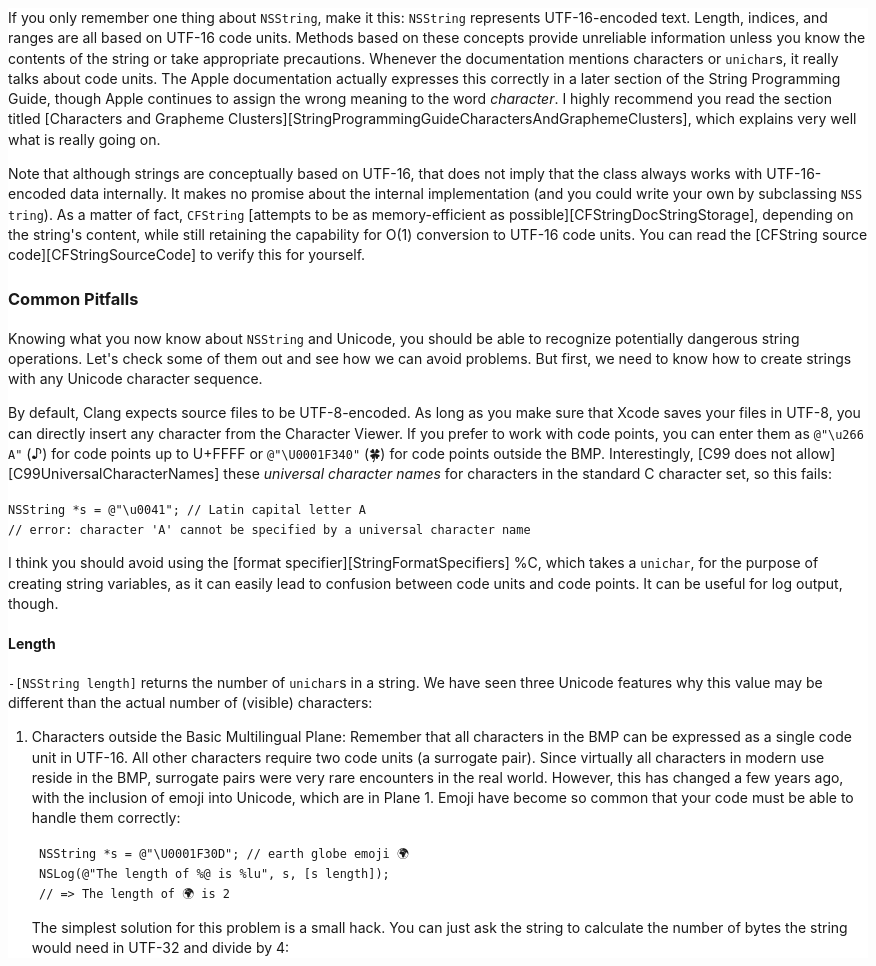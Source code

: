 If you only remember one thing about `NSString`, make it this: `NSString` represents UTF-16-encoded text. Length, indices, and ranges are all based on UTF-16 code units. Methods based on these concepts provide unreliable information unless you know the contents of the string or take appropriate precautions. Whenever the documentation mentions characters or `unichar`s, it really talks about code units. The Apple documentation actually expresses this correctly in a later section of the String Programming Guide, though Apple continues to assign the wrong meaning to the word _character_. I highly recommend you read the section titled [Characters and Grapheme Clusters][StringProgrammingGuideCharactersAndGraphemeClusters], which explains very well what is really going on.

Note that although strings are conceptually based on UTF-16, that does not imply that the class always works with UTF-16-encoded data internally. It makes no promise about the internal implementation (and you could write your own by subclassing `NSString`). As a matter of fact, `CFString` [attempts to be as memory-efficient as possible][CFStringDocStringStorage], depending on the string's content, while still retaining the capability for O(1) conversion to UTF-16 code units. You can read the [CFString source code][CFStringSourceCode] to verify this for yourself.

### Common Pitfalls

Knowing what you now know about `NSString` and Unicode, you should be able to recognize potentially dangerous string operations. Let's check some of them out and see how we can avoid problems. But first, we need to know how to create strings with any Unicode character sequence.

By default, Clang expects source files to be UTF-8-encoded. As long as you make sure that Xcode saves your files in UTF-8, you can directly insert any character from the Character Viewer. If you prefer to work with code points, you can enter them as `@"\u266A"` (♪) for code points up to U+FFFF or `@"\U0001F340"` (🍀) for code points outside the BMP. Interestingly, [C99 does not allow][C99UniversalCharacterNames] these _universal character names_ for characters in the standard C character set, so this fails:

    NSString *s = @"\u0041"; // Latin capital letter A
    // error: character 'A' cannot be specified by a universal character name

I think you should avoid using the [format specifier][StringFormatSpecifiers] %C, which takes a `unichar`, for the purpose of creating string variables, as it can easily lead to confusion between code units and code points. It can be useful for log output, though.

#### Length

`-[NSString length]` returns the number of `unichar`s in a string. We have seen three Unicode features why this value may be different than the actual number of (visible) characters:

1. Characters outside the Basic Multilingual Plane: Remember that all characters in the BMP can be expressed as a single code unit in UTF-16. All other characters require two code units (a surrogate pair). Since virtually all characters in modern use reside in the BMP, surrogate pairs were very rare encounters in the real world. However, this has changed a few years ago, with the inclusion of emoji into Unicode, which are in Plane 1. Emoji have become so common that your code must be able to handle them correctly:

        NSString *s = @"\U0001F30D"; // earth globe emoji 🌍
        NSLog(@"The length of %@ is %lu", s, [s length]);
        // => The length of 🌍 is 2

    The simplest solution for this problem is a small hack. You can just ask the string to calculate the number of bytes the string would need in UTF-32 and divide by 4:


[^1]: The current Unicode standard 6.3.0 [supports 100 scripts and 15 symbol collections][UnicodeSupportedScripts], such as mathematical symbols or mahjong tiles. Among the [yet unsupported scripts][UnicodeUnsupportedScripts], it specifically lists 12 <q>scripts in current use in living communities</q> and 31 <q>archaic or ‘dead’ scripts</q>.
[^2]: Today, Unicode encodes more than 70,000 unified CJK characters, easily blasting the 16-bit boundary with these alone.
[^3]: And even documents in other scripts can contain a lot of characters from that range. Consider an HTML document, the content of which is entirely in Chinese. A significant percentage of its total character count will consist of HTML tags, CSS styles, Javascript code, spaces, line terminators, etc.
[^4]: In a 2012 blog post, I wondered whether [making UTF-8 ASCII-compatible was the right decision][OleBegemannOnUTF8]. As I now know, this was, in fact, one of the central goals of the scheme, specifically to avoid problems with non-Unicode-aware file systems. I still think that too much backward compatibility can often turn out to be a hindrance, because this feature still hides bugs in poorly tested Unicode-handling code today.
[^5]: UTF-8 was originally designed to encode code points up to 31 bits, which required sequences of up to 6 bytes. It was later restricted to 21 bits in order to match the constraints set by UTF-16. The longest UTF-8 byte sequence is now 4 bytes.
[JoelOnSoftwareUnicode]: http://www.joelonsoftware.com/articles/Unicode.html
[RossCarter]: https://twitter.com/RossT
[RossCarterUnicodeTalk]: https://vimeo.com/86030221
[NSConference]: http://nsconference.com
[UnicodeOrg]: http://www.unicode.org
[UnicodeOrgFAQ]: http://www.unicode.org/faq/
[WikipediaUnicode]: http://en.wikipedia.org/wiki/Unicode
[Foundation Kit]: http://www.cilinder.be/docs/next/NeXTStep/3.3/nd/Foundation/IntroFoundation.htmld/index.html
[Cocoa19thBirthday]: http://blog.securemacprogramming.com/2013/10/happy-19th-birthday-cocoa/
[NSString]: https://developer.apple.com/library/ios/documentation/cocoa/reference/foundation/Classes/NSString_Class/Reference/NSString.html
[WikipediaCharacterEncoding]: http://en.wikipedia.org/wiki/Character_encoding
[WikipediaASCII]: http://en.wikipedia.org/wiki/ASCII
[ListOfCodePages]: http://www.i18nguy.com/unicode/codepages.html
[UnicodeHistory]: http://www.unicode.org/history/summary.html
[UnicodeSupportedScripts]: http://www.unicode.org/standard/supported.html
[UnicodeUnsupportedScripts]: http://www.unicode.org/standard/unsupported.html
[WikipediaEmoji]: http://en.wikipedia.org/wiki/Emoji
[UnicodeCodeCharts]: http://www.unicode.org/charts/index.html
[WikipediaHanUnification]: http://en.wikipedia.org/wiki/Han_unification
[UnicodeFAQ16BitEncoding]: http://www.unicode.org/faq/utf_bom.html#gen0
[WikipediaUnicodePlane]: http://en.wikipedia.org/wiki/Plane_%28Unicode%29
[WikipediaUTF32]: http://en.wikipedia.org/wiki/UTF-32
[WikipediaUTF16]: http://en.wikipedia.org/wiki/UTF-16
[WikipediaUTF8]: http://en.wikipedia.org/wiki/UTF-8
[WikipediaEndianness]: http://en.wikipedia.org/wiki/Endianness
[WikipediaByteOrderMark]: http://en.wikipedia.org/wiki/Byte_Order_Mark
[OleBegemannOnUTF8]: http://oleb.net/blog/2012/09/utf-8/
[WikipediaISO-8859-1]: http://en.wikipedia.org/wiki/ISO/IEC_8859-1
[RobPikeUTF8]: http://www.cl.cam.ac.uk/~mgk25/ucs/utf-8-history.txt
[WikipediaCyrillicA]: http://en.wikipedia.org/wiki/A_%28Cyrillic%29
[WikipediaPrecomposedCharacter]: http://en.wikipedia.org/wiki/Precomposed_character
[WikipediaHangul]: http://en.wikipedia.org/wiki/Hangul
[WikipediaUnicodeEquivalence]: http://en.wikipedia.org/wiki/Unicode_equivalence
[WikipediaHalfwidthFullwidth]: http://en.wikipedia.org/wiki/Halfwidth_and_Fullwidth_Forms_%28Unicode_block%29
[UnicodeCharacterDuplicates]: http://www.unicode.org/standard/where/#Duplicates
[WikipediaLigature]: http://en.wikipedia.org/wiki/Typographic_ligature
[WikipediaUnicodeNormalization]: http://en.wikipedia.org/wiki/Unicode_normalization#Normalization
[UnicodeStandardAnnex15NormalizationForms]: http://unicode.org/reports/tr15/
[UnicodeStandard]: http://www.unicode.org/standard/standard.html
[UnicodeOrgFAQNormalizationQ2]: http://www.unicode.org/faq/normalization.html#2
[AppleDocCFStringUnicodeBasis]: https://developer.apple.com/library/ios/documentation/CoreFoundation/Conceptual/CFStrings/Articles/UnicodeBasis.html
[CFStringSourceCode]: http://www.opensource.apple.com/source/CF/CF-855.11/CFString.c
[CFStringDocStringStorage]: https://developer.apple.com/library/ios/documentation/CoreFoundation/Conceptual/CFStrings/Articles/StringStorage.html
[StringProgrammingGuideCharactersAndGraphemeClusters]: https://developer.apple.com/library/ios/documentation/Cocoa/Conceptual/Strings/Articles/stringsClusters.html
[StringFormatSpecifiers]: https://developer.apple.com/library/ios/documentation/Cocoa/Conceptual/Strings/Articles/formatSpecifiers.html
[StringProgrammingGuideReadingDataUnknownEncoding]: https://developer.apple.com/library/mac/documentation/Cocoa/Conceptual/Strings/Articles/readingFiles.html#//apple_ref/doc/uid/TP40003459-SW4
[NSHipsterExtendedFileAttributes]: http://nshipster.com/extended-file-attributes/
[ListOfWikipedias]: http://meta.wikimedia.org/wiki/List_of_Wikipedias
[WikipediaVariableWidthEncoding]: http://en.wikipedia.org/wiki/Variable-width_encoding
[WikipediaUnicodePrivateUseAreas]: http://en.wikipedia.org/wiki/Private_Use_Areas
[ApplePrivateUseAreaUsage]: http://www.unicode.org/Public/MAPPINGS/VENDORS/APPLE/CORPCHAR.TXT
[AppleDocUnichar]: https://developer.apple.com/library/ios/documentation/cocoa/reference/foundation/classes/NSString_Class/Reference/NSString.html#//apple_ref/doc/uid/20000154-SW40
[AppleDocCharacterAtIndex]: https://developer.apple.com/library/ios/documentation/cocoa/reference/foundation/classes/NSString_Class/Reference/NSString.html#//apple_ref/occ/instm/NSString/characterAtIndex:
[AppleDocNSStringLength]: https://developer.apple.com/library/ios/documentation/cocoa/reference/foundation/classes/NSString_Class/Reference/NSString.html#//apple_ref/occ/instm/NSString/length
[AppleDocrangeOfComposedCharacterSequenceAtIndex:]: https://developer.apple.com/library/ios/documentation/cocoa/reference/foundation/classes/NSString_Class/Reference/NSString.html#//apple_ref/occ/instm/NSString/rangeOfComposedCharacterSequenceAtIndex:
[AppleDocEnumerateSubstringsInRange]: https://developer.apple.com/library/ios/documentation/cocoa/reference/foundation/classes/NSString_Class/Reference/NSString.html#//apple_ref/occ/instm/NSString/enumerateSubstringsInRange:options:usingBlock:
[AppleDocIsEqual]: https://developer.apple.com/library/ios/documentation/Cocoa/Reference/Foundation/Protocols/NSObject_Protocol/Reference/NSObject.html#//apple_ref/occ/intfm/NSObject/isEqual:
[AppleDocIsEqualToString]: https://developer.apple.com/library/ios/documentation/cocoa/reference/foundation/classes/NSString_Class/Reference/NSString.html#//apple_ref/occ/instm/NSString/isEqualToString:
[AppleDocCompare]: https://developer.apple.com/library/ios/documentation/cocoa/reference/foundation/classes/NSString_Class/Reference/NSString.html#//apple_ref/occ/instm/NSString/compare:
[AppleDocLocalizedCompare]: https://developer.apple.com/library/ios/documentation/cocoa/reference/foundation/classes/NSString_Class/Reference/NSString.html#//apple_ref/occ/instm/NSString/localizedCompare:
[AppleDocCompareOptions]: https://developer.apple.com/library/ios/documentation/cocoa/reference/foundation/classes/NSString_Class/Reference/NSString.html#//apple_ref/occ/instm/NSString/compare:options:
[AppleDocNSStringInitWithDataEncoding]: https://developer.apple.com/library/ios/documentation/cocoa/reference/foundation/classes/NSString_Class/Reference/NSString.html#//apple_ref/occ/instm/NSString/initWithData:encoding:
[AppleDocNSStringInitWithContentsOfURL]: https://developer.apple.com/library/ios/documentation/cocoa/reference/foundation/classes/NSString_Class/Reference/NSString.html#//apple_ref/occ/instm/NSString/initWithContentsOfURL:encoding:error:
[AppleDocNSStringWriteToURL]: https://developer.apple.com/library/ios/documentation/cocoa/reference/foundation/classes/NSString_Class/Reference/NSString.html#//apple_ref/occ/instm/NSString/writeToURL:atomically:encoding:error:
[WikipediaGlyph]: http://en.wikipedia.org/wiki/Glyph
[WikipediaVariantForm]: http://en.wikipedia.org/wiki/Variant_form_%28Unicode%29
[UnicodeStandardizedVariants]: http://unicode.org/Public/UCD/latest/ucd/StandardizedVariants.html
[UnicodeIdeographicVariationDatabase]: http://www.unicode.org/ivd/
[C99UniversalCharacterNames]: http://c0x.coding-guidelines.com/6.4.3.html